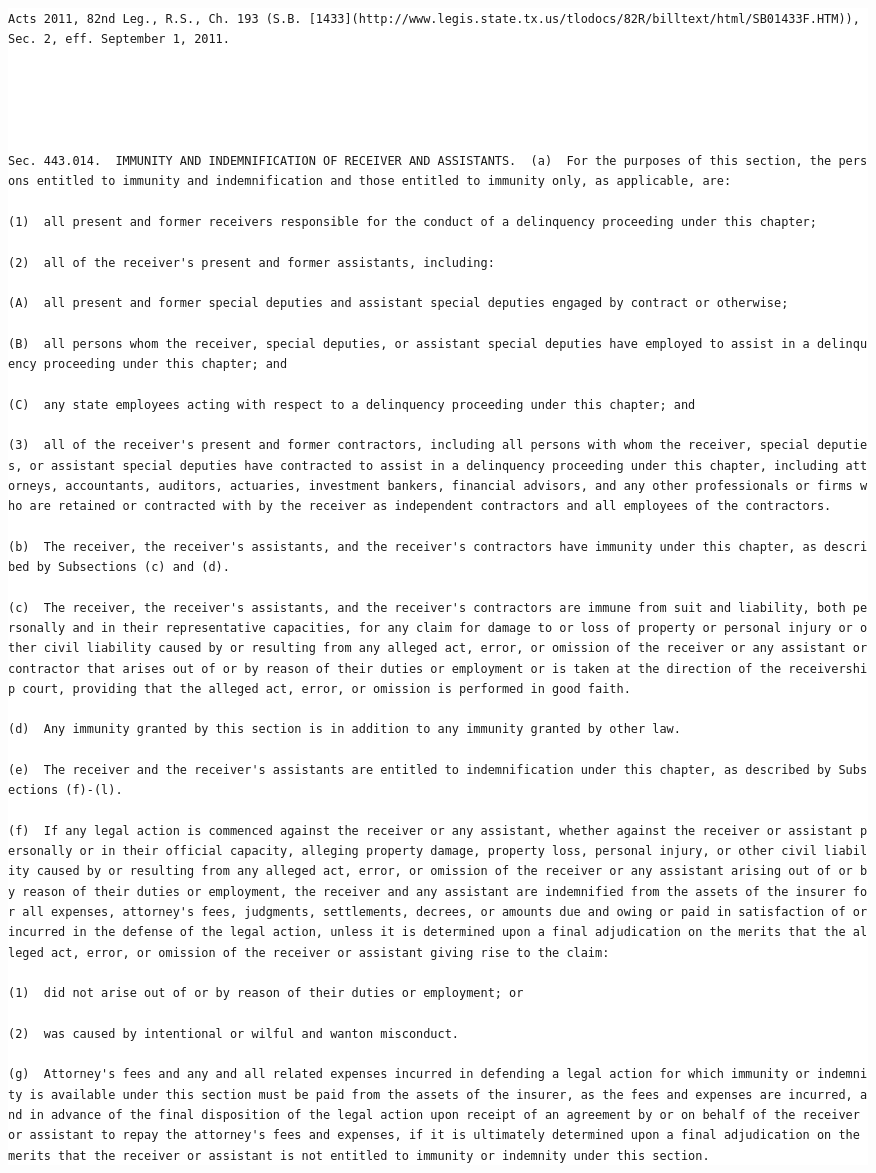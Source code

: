    Acts 2011, 82nd Leg., R.S., Ch. 193 (S.B. [1433](http://www.legis.state.tx.us/tlodocs/82R/billtext/html/SB01433F.HTM)), Sec. 2, eff. September 1, 2011.
    
    
    
    
    
    Sec. 443.014.  IMMUNITY AND INDEMNIFICATION OF RECEIVER AND ASSISTANTS.  (a)  For the purposes of this section, the persons entitled to immunity and indemnification and those entitled to immunity only, as applicable, are:
    
    (1)  all present and former receivers responsible for the conduct of a delinquency proceeding under this chapter;
    
    (2)  all of the receiver's present and former assistants, including:
    
    (A)  all present and former special deputies and assistant special deputies engaged by contract or otherwise;
    
    (B)  all persons whom the receiver, special deputies, or assistant special deputies have employed to assist in a delinquency proceeding under this chapter; and
    
    (C)  any state employees acting with respect to a delinquency proceeding under this chapter; and
    
    (3)  all of the receiver's present and former contractors, including all persons with whom the receiver, special deputies, or assistant special deputies have contracted to assist in a delinquency proceeding under this chapter, including attorneys, accountants, auditors, actuaries, investment bankers, financial advisors, and any other professionals or firms who are retained or contracted with by the receiver as independent contractors and all employees of the contractors.
    
    (b)  The receiver, the receiver's assistants, and the receiver's contractors have immunity under this chapter, as described by Subsections (c) and (d).
    
    (c)  The receiver, the receiver's assistants, and the receiver's contractors are immune from suit and liability, both personally and in their representative capacities, for any claim for damage to or loss of property or personal injury or other civil liability caused by or resulting from any alleged act, error, or omission of the receiver or any assistant or contractor that arises out of or by reason of their duties or employment or is taken at the direction of the receivership court, providing that the alleged act, error, or omission is performed in good faith.
    
    (d)  Any immunity granted by this section is in addition to any immunity granted by other law.
    
    (e)  The receiver and the receiver's assistants are entitled to indemnification under this chapter, as described by Subsections (f)-(l).
    
    (f)  If any legal action is commenced against the receiver or any assistant, whether against the receiver or assistant personally or in their official capacity, alleging property damage, property loss, personal injury, or other civil liability caused by or resulting from any alleged act, error, or omission of the receiver or any assistant arising out of or by reason of their duties or employment, the receiver and any assistant are indemnified from the assets of the insurer for all expenses, attorney's fees, judgments, settlements, decrees, or amounts due and owing or paid in satisfaction of or incurred in the defense of the legal action, unless it is determined upon a final adjudication on the merits that the alleged act, error, or omission of the receiver or assistant giving rise to the claim:
    
    (1)  did not arise out of or by reason of their duties or employment; or
    
    (2)  was caused by intentional or wilful and wanton misconduct.
    
    (g)  Attorney's fees and any and all related expenses incurred in defending a legal action for which immunity or indemnity is available under this section must be paid from the assets of the insurer, as the fees and expenses are incurred, and in advance of the final disposition of the legal action upon receipt of an agreement by or on behalf of the receiver or assistant to repay the attorney's fees and expenses, if it is ultimately determined upon a final adjudication on the merits that the receiver or assistant is not entitled to immunity or indemnity under this section.
    